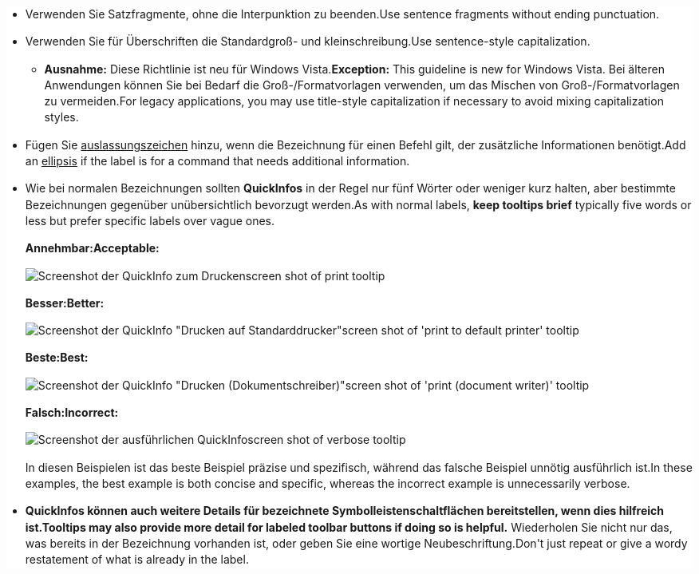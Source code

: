 -   <span data-ttu-id="aaa5a-319">Verwenden Sie Satzfragmente, ohne die Interpunktion zu beenden.</span><span class="sxs-lookup"><span data-stu-id="aaa5a-319">Use sentence fragments without ending punctuation.</span></span>
-   <span data-ttu-id="aaa5a-320">Verwenden Sie für Überschriften die Standardgroß- und kleinschreibung.</span><span class="sxs-lookup"><span data-stu-id="aaa5a-320">Use sentence-style capitalization.</span></span>
    -   <span data-ttu-id="aaa5a-321">**Ausnahme:** Diese Richtlinie ist neu für Windows Vista.</span><span class="sxs-lookup"><span data-stu-id="aaa5a-321">**Exception:** This guideline is new for Windows Vista.</span></span> <span data-ttu-id="aaa5a-322">Bei älteren Anwendungen können Sie bei Bedarf die Groß-/Formatvorlagen verwenden, um das Mischen von Groß-/Formatvorlagen zu vermeiden.</span><span class="sxs-lookup"><span data-stu-id="aaa5a-322">For legacy applications, you may use title-style capitalization if necessary to avoid mixing capitalization styles.</span></span>
-   <span data-ttu-id="aaa5a-323">Fügen Sie [auslassungszeichen](ctrl-command-buttons.md) hinzu, wenn die Bezeichnung für einen Befehl gilt, der zusätzliche Informationen benötigt.</span><span class="sxs-lookup"><span data-stu-id="aaa5a-323">Add an [ellipsis](ctrl-command-buttons.md) if the label is for a command that needs additional information.</span></span>
-   <span data-ttu-id="aaa5a-324">Wie bei normalen Bezeichnungen sollten **QuickInfos** in der Regel nur fünf Wörter oder weniger kurz halten, aber bestimmte Bezeichnungen gegenüber unübersichtlich bevorzugt werden.</span><span class="sxs-lookup"><span data-stu-id="aaa5a-324">As with normal labels, **keep tooltips brief** typically five words or less but prefer specific labels over vague ones.</span></span>

    <span data-ttu-id="aaa5a-325">**Annehmbar:**</span><span class="sxs-lookup"><span data-stu-id="aaa5a-325">**Acceptable:**</span></span>

    ![<span data-ttu-id="aaa5a-326">Screenshot der QuickInfo zum Drucken</span><span class="sxs-lookup"><span data-stu-id="aaa5a-326">screen shot of print tooltip</span></span> ](images/ctrl-tooltips-and-infotips-image27.png)

    <span data-ttu-id="aaa5a-327">**Besser:**</span><span class="sxs-lookup"><span data-stu-id="aaa5a-327">**Better:**</span></span>

    ![<span data-ttu-id="aaa5a-328">Screenshot der QuickInfo "Drucken auf Standarddrucker"</span><span class="sxs-lookup"><span data-stu-id="aaa5a-328">screen shot of 'print to default printer' tooltip</span></span> ](images/ctrl-tooltips-and-infotips-image28.png)

    <span data-ttu-id="aaa5a-329">**Beste:**</span><span class="sxs-lookup"><span data-stu-id="aaa5a-329">**Best:**</span></span>

    ![<span data-ttu-id="aaa5a-330">Screenshot der QuickInfo "Drucken (Dokumentschreiber)"</span><span class="sxs-lookup"><span data-stu-id="aaa5a-330">screen shot of 'print (document writer)' tooltip</span></span> ](images/ctrl-tooltips-and-infotips-image29.png)

    <span data-ttu-id="aaa5a-331">**Falsch:**</span><span class="sxs-lookup"><span data-stu-id="aaa5a-331">**Incorrect:**</span></span>

    ![<span data-ttu-id="aaa5a-332">Screenshot der ausführlichen QuickInfo</span><span class="sxs-lookup"><span data-stu-id="aaa5a-332">screen shot of verbose tooltip</span></span> ](images/ctrl-tooltips-and-infotips-image30.png)

    <span data-ttu-id="aaa5a-333">In diesen Beispielen ist das beste Beispiel präzise und spezifisch, während das falsche Beispiel unnötig ausführlich ist.</span><span class="sxs-lookup"><span data-stu-id="aaa5a-333">In these examples, the best example is both concise and specific, whereas the incorrect example is unnecessarily verbose.</span></span>

-   <span data-ttu-id="aaa5a-334">**QuickInfos können auch weitere Details für bezeichnete Symbolleistenschaltflächen bereitstellen, wenn dies hilfreich ist.**</span><span class="sxs-lookup"><span data-stu-id="aaa5a-334">**Tooltips may also provide more detail for labeled toolbar buttons if doing so is helpful.**</span></span> <span data-ttu-id="aaa5a-335">Wiederholen Sie nicht nur das, was bereits in der Bezeichnung vorhanden ist, oder geben Sie eine wortige Neubeschriftung.</span><span class="sxs-lookup"><span data-stu-id="aaa5a-335">Don't just repeat or give a wordy restatement of what is already in the label.</span></span>
